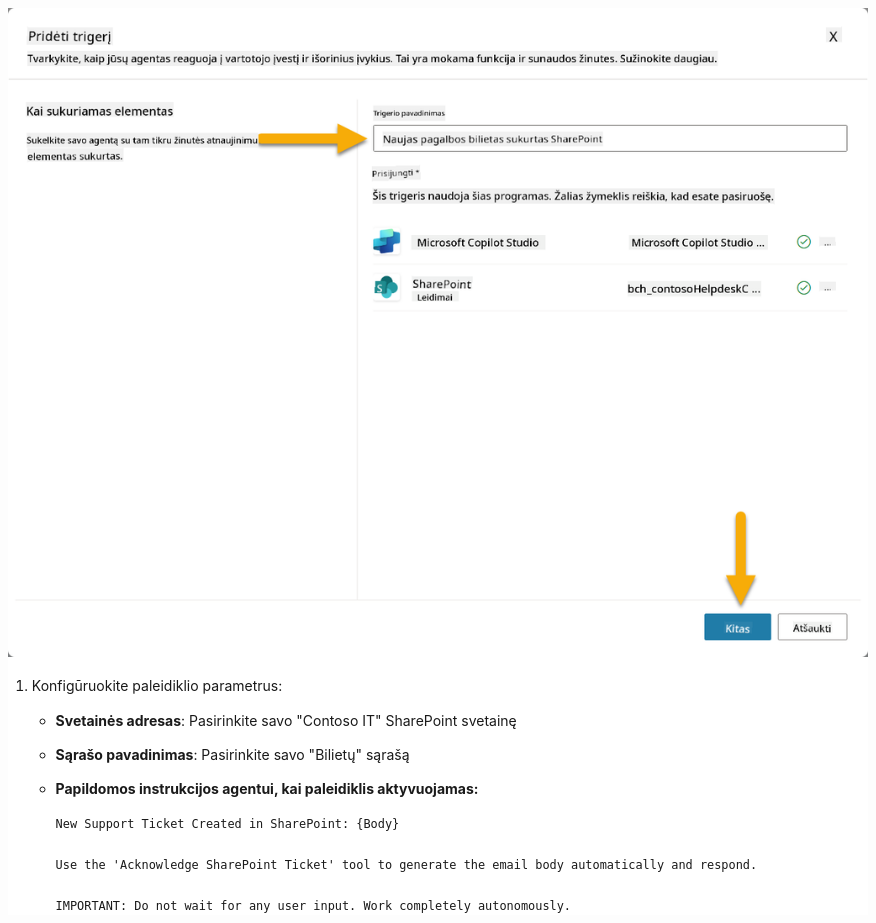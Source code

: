    ![Konfigūruoti paleidiklio pavadinimą ir ryšius](../../../../../translated_images/10_ConfigureTriggerNameAndConnections.f526dfc7a9e0dcc31bf791623e6431230f29ae001acb0f5075e175401bebb0f2.lt.png)

1. Konfigūruokite paleidiklio parametrus:

   - **Svetainės adresas**: Pasirinkite savo "Contoso IT" SharePoint svetainę

   - **Sąrašo pavadinimas**: Pasirinkite savo "Bilietų" sąrašą

   - **Papildomos instrukcijos agentui, kai paleidiklis aktyvuojamas:**

     ```text
     New Support Ticket Created in SharePoint: {Body}
     
     Use the 'Acknowledge SharePoint Ticket' tool to generate the email body automatically and respond.
     
     IMPORTANT: Do not wait for any user input. Work completely autonomously.
     ```
